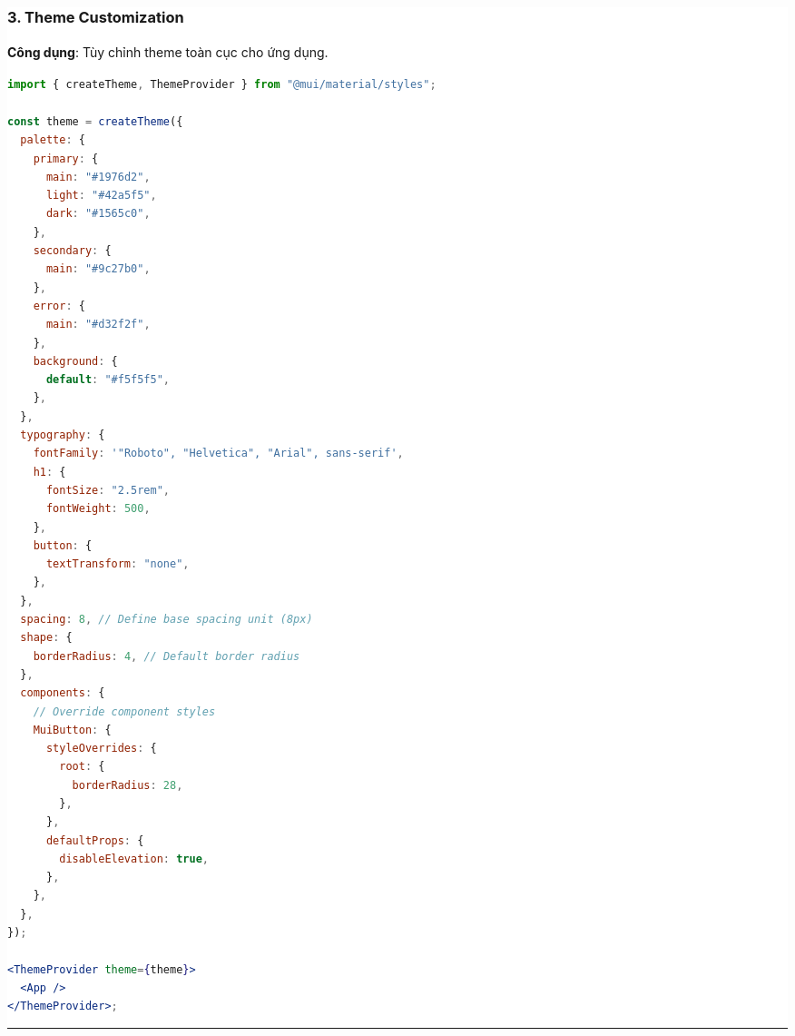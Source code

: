 ### 3. Theme Customization

**Công dụng**: Tùy chỉnh theme toàn cục cho ứng dụng.

```jsx
import { createTheme, ThemeProvider } from "@mui/material/styles";

const theme = createTheme({
  palette: {
    primary: {
      main: "#1976d2",
      light: "#42a5f5",
      dark: "#1565c0",
    },
    secondary: {
      main: "#9c27b0",
    },
    error: {
      main: "#d32f2f",
    },
    background: {
      default: "#f5f5f5",
    },
  },
  typography: {
    fontFamily: '"Roboto", "Helvetica", "Arial", sans-serif',
    h1: {
      fontSize: "2.5rem",
      fontWeight: 500,
    },
    button: {
      textTransform: "none",
    },
  },
  spacing: 8, // Define base spacing unit (8px)
  shape: {
    borderRadius: 4, // Default border radius
  },
  components: {
    // Override component styles
    MuiButton: {
      styleOverrides: {
        root: {
          borderRadius: 28,
        },
      },
      defaultProps: {
        disableElevation: true,
      },
    },
  },
});

<ThemeProvider theme={theme}>
  <App />
</ThemeProvider>;
```

---